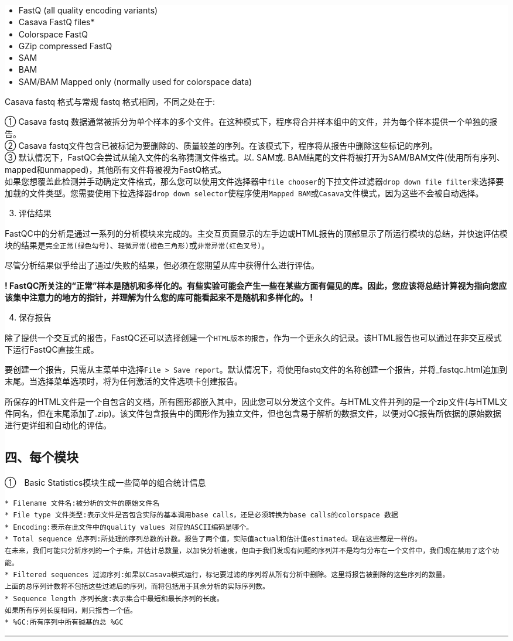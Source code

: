 * FastQ (all quality encoding variants)
* Casava FastQ files*
* Colorspace FastQ
* GZip compressed FastQ
* SAM
* BAM
* SAM/BAM Mapped only (normally used for colorspace data)  

Casava fastq  格式与常规  fastq  格式相同，不同之处在于:  

① Casava fastq 数据通常被拆分为单个样本的多个文件。在这种模式下，程序将合并样本组中的文件，并为每个样本提供一个单独的报告。  
② Casava fastq文件包含已被标记为要删除的、质量较差的序列。在该模式下，程序将从报告中删除这些标记的序列。    
③ 默认情况下，FastQC会尝试从输入文件的名称猜测文件格式。以. SAM或. BAM结尾的文件将被打开为SAM/BAM文件(使用所有序列、mapped和unmapped)，其他所有文件将被视为FastQ格式。  
如果您想覆盖此检测并手动确定文件格式，那么您可以使用文件选择器中`file chooser`的下拉文件过滤器`drop down file filter`来选择要加载的文件类型。您需要使用下拉选择器`drop down selector`使程序使用`Mapped BAM`或`Casava`文件模式，因为这些不会被自动选择。  


3. 评估结果  

FastQC中的分析是通过一系列的分析模块来完成的。主交互页面显示的左手边或HTML报告的顶部显示了所运行模块的总结，并快速评估模块的结果是`完全正常(绿色勾号)`、`轻微异常(橙色三角形)`或`非常异常(红色叉号)`。

尽管分析结果似乎给出了通过/失败的结果，但必须在您期望从库中获得什么进行评估。  


  **!  FastQC所关注的“正常”样本是随机和多样化的。有些实验可能会产生一些在某些方面有偏见的库。因此，您应该将总结计算视为指向您应该集中注意力的地方的指针，并理解为什么您的库可能看起来不是随机和多样化的。 !**



4. 保存报告  


除了提供一个交互式的报告，FastQC还可以选择创建一个`HTML版本的报告`，作为一个更永久的记录。该HTML报告也可以通过在非交互模式下运行FastQC直接生成。  


要创建一个报告，只需从主菜单中选择`File > Save report`。默认情况下，将使用fastq文件的名称创建一个报告，并将_fastqc.html追加到末尾。当选择菜单选项时，将为任何激活的文件选项卡创建报告。  
 

所保存的HTML文件是一个自包含的文档，所有图形都嵌入其中，因此您可以分发这个文件。与HTML文件并列的是一个zip文件(与HTML文件同名，但在末尾添加了.zip)。该文件包含报告中的图形作为独立文件，但也包含易于解析的数据文件，以便对QC报告所依据的原始数据进行更详细和自动化的评估。


## 四、每个模块  




①　Basic Statistics模块生成一些简单的组合统计信息  

```
* Filename 文件名:被分析的文件的原始文件名
* File type 文件类型:表示文件是否包含实际的基本调用base calls，还是必须转换为base calls的colorspace 数据
* Encoding:表示在此文件中的quality values 对应的ASCII编码是哪个。
* Total sequence 总序列:所处理的序列总数的计数。报告了两个值，实际值actual和估计值estimated。现在这些都是一样的。
在未来，我们可能只分析序列的一个子集，并估计总数量，以加快分析速度，但由于我们发现有问题的序列并不是均匀分布在一个文件中，我们现在禁用了这个功能。
* Filtered sequences 过滤序列:如果以Casava模式运行，标记要过滤的序列将从所有分析中删除。这里将报告被删除的这些序列的数量。
上面的总序列计数将不包括这些过滤后的序列，而将包括用于其余分析的实际序列数。
* Sequence length 序列长度:表示集合中最短和最长序列的长度。
如果所有序列长度相同，则只报告一个值。
* %GC:所有序列中所有碱基的总 %GC
```
-----------------------------------
